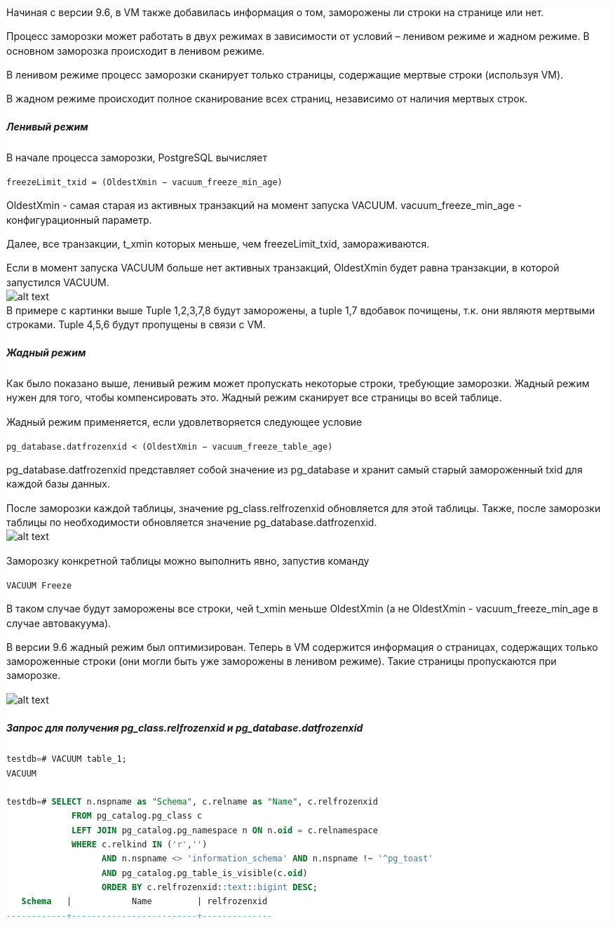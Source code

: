Начиная с версии 9.6, в VM также добавилась информация о том, заморожены ли строки на странице или нет.

Процесс заморозки может работать в двух режимах в зависимости от условий – ленивом режиме и жадном режиме. В основном заморозка происходит в ленивом режиме.

В ленивом режиме процесс заморозки сканирует только страницы, содержащие мертвые строки (используя VM).

В жадном режиме происходит полное сканирование всех страниц, независимо от наличия мертвых строк.

##### Ленивый режим
В начале процесса заморозки, PostgreSQL вычисляет

    freezeLimit_txid = (OldestXmin − vacuum_freeze_min_age)  
OldestXmin - самая старая из активных транзакций на момент запуска VACUUM. vacuum_freeze_min_age - конфигурационный параметр.

Далее, все транзакции, t_xmin которых меньше, чем freezeLimit_txid, замораживаются.

Если в момент запуска VACUUM больше нет активных транзакций, OldestXmin будет равна транзакции, в которой запустился VACUUM.  
![alt text](http://www.interdb.jp/pg/img/fig-6-03.png "Freeze")  
В примере с картинки выше Tuple 1,2,3,7,8 будут заморожены, а tuple 1,7 вдобавок почищены, т.к. они являютя мертвыми строками. Tuple 4,5,6 будут пропущены в связи с VM.

##### Жадный режим
Как было показано выше, ленивый режим может пропускать некоторые строки, требующие заморозки. Жадный режим нужен для того, чтобы компенсировать это. Жадный режим сканирует все страницы во всей таблице.

Жадный режим применяется, если удовлетворяется следующее условие

    pg_database.datfrozenxid < (OldestXmin − vacuum_freeze_table_age)  
pg_database.datfrozenxid представляет собой значение из pg_database и хранит самый старый замороженный txid для каждой базы данных.

После заморозки каждой таблицы, значение pg_class.relfrozenxid обновляется для этой таблицы. Также, после заморозки таблицы по необходимости обновляется значение pg_database.datfrozenxid.  
![alt text](http://www.interdb.jp/pg/img/fig-6-05.png "Freeze database")

Заморозку конкретной таблицы можно выполнить явно, запустив команду

    VACUUM Freeze
В таком случае будут заморожены все строки, чей t_xmin меньше OldestXmin (а не OldestXmin - vacuum_freeze_min_age в случае автовакуума).

В версии 9.6 жадный режим был оптимизирован. Теперь в VM содержится информация о страницах, содержащих только замороженные строки (они могли быть уже заморожены в ленивом режиме). Такие страницы пропускаются при заморозке.

![alt text](http://www.interdb.jp/pg/img/fig-6-06.png "eager database")

##### Запрос для получения pg_class.relfrozenxid и pg_database.datfrozenxid  
```sql
testdb=# VACUUM table_1;
VACUUM

testdb=# SELECT n.nspname as "Schema", c.relname as "Name", c.relfrozenxid
             FROM pg_catalog.pg_class c
             LEFT JOIN pg_catalog.pg_namespace n ON n.oid = c.relnamespace
             WHERE c.relkind IN ('r','')
                   AND n.nspname <> 'information_schema' AND n.nspname !~ '^pg_toast'
                   AND pg_catalog.pg_table_is_visible(c.oid)
                   ORDER BY c.relfrozenxid::text::bigint DESC;
   Schema   |            Name         | relfrozenxid
------------+-------------------------+--------------
```